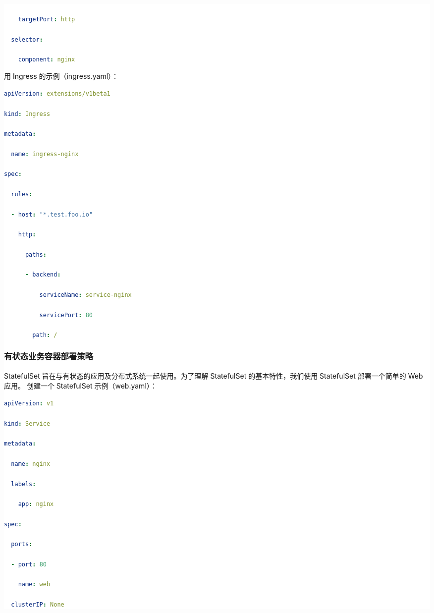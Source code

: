 ```yaml

    targetPort: http

  selector:

    component: nginx
```

用 Ingress 的示例（ingress.yaml）：

```yaml
apiVersion: extensions/v1beta1

kind: Ingress

metadata:

  name: ingress-nginx

spec:

  rules:

  - host: "*.test.foo.io"

    http:

      paths:

      - backend:

          serviceName: service-nginx

          servicePort: 80

        path: /
```

### 有状态业务容器部署策略

StatefulSet 旨在与有状态的应用及分布式系统一起使用。为了理解 StatefulSet 的基本特性，我们使用 StatefulSet 部署一个简单的 Web 应用。
创建一个 StatefulSet 示例（web.yaml）：

```yaml
apiVersion: v1

kind: Service

metadata:

  name: nginx

  labels:

    app: nginx

spec:

  ports:

  - port: 80

    name: web

  clusterIP: None
```